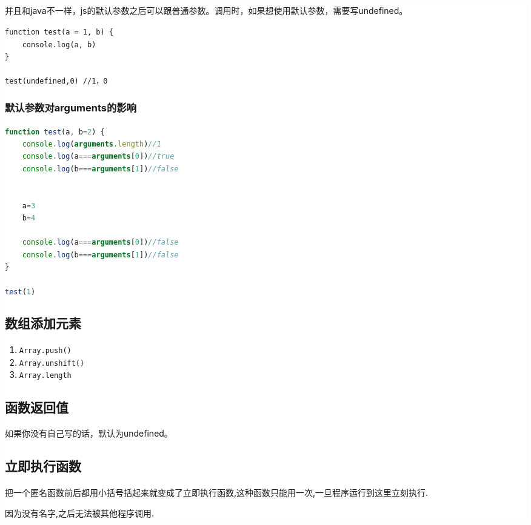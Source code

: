 

并且和java不一样，js的默认参数之后可以跟普通参数。调用时，如果想使用默认参数，需要写undefined。

```JS
function test(a = 1, b) {
    console.log(a, b)
}

test(undefined,0) //1，0
```

### 默认参数对arguments的影响

```js
function test(a, b=2) {
    console.log(arguments.length)//1
    console.log(a===arguments[0])//true
    console.log(b===arguments[1])//false
  

    a=3
    b=4
    
    console.log(a===arguments[0])//false
    console.log(b===arguments[1])//false
}

test(1)
```



## 数组添加元素

1. `Array.push()`
2. `Array.unshift()`
3. `Array.length`





## 函数返回值

如果你没有自己写的话，默认为undefined。







## 立即执行函数

​	把一个匿名函数前后都用小括号括起来就变成了立即执行函数,这种函数只能用一次,一旦程序运行到这里立刻执行.

因为没有名字,之后无法被其他程序调用.
